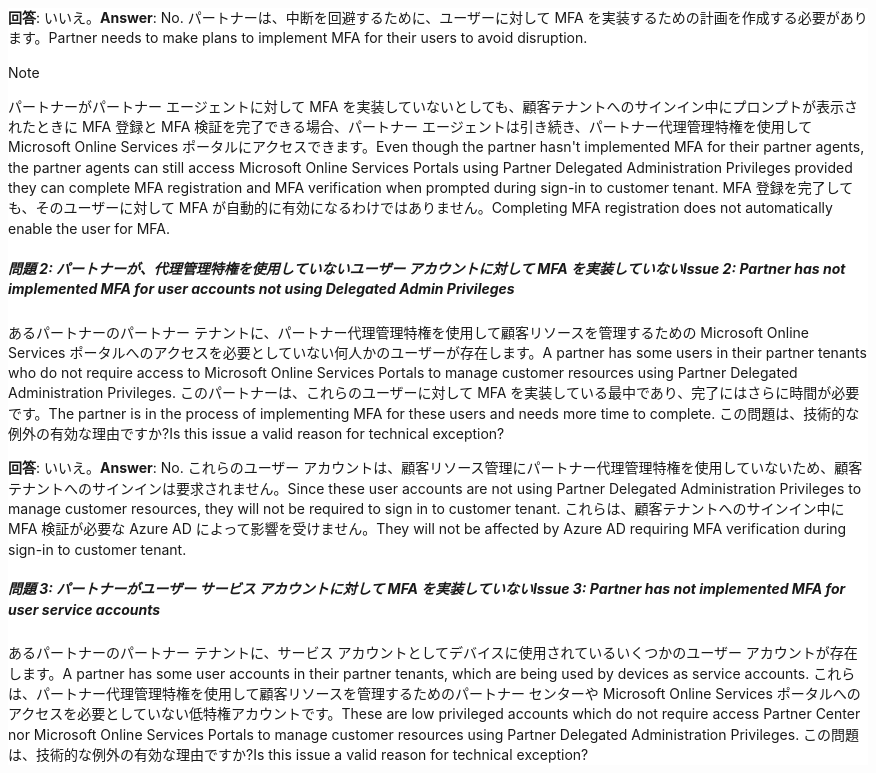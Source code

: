 <span data-ttu-id="a8e74-255">**回答**: いいえ。</span><span class="sxs-lookup"><span data-stu-id="a8e74-255">**Answer**: No.</span></span> <span data-ttu-id="a8e74-256">パートナーは、中断を回避するために、ユーザーに対して MFA を実装するための計画を作成する必要があります。</span><span class="sxs-lookup"><span data-stu-id="a8e74-256">Partner needs to make plans to implement MFA for their users to avoid disruption.</span></span>

> [!NOTE]
> <span data-ttu-id="a8e74-257">パートナーがパートナー エージェントに対して MFA を実装していないとしても、顧客テナントへのサインイン中にプロンプトが表示されたときに MFA 登録と MFA 検証を完了できる場合、パートナー エージェントは引き続き、パートナー代理管理特権を使用して Microsoft Online Services ポータルにアクセスできます。</span><span class="sxs-lookup"><span data-stu-id="a8e74-257">Even though the partner hasn't implemented MFA for their partner agents, the partner agents can still access Microsoft Online Services Portals using Partner Delegated Administration Privileges provided they can complete MFA registration and MFA verification when prompted during sign-in to customer tenant.</span></span> <span data-ttu-id="a8e74-258">MFA 登録を完了しても、そのユーザーに対して MFA が自動的に有効になるわけではありません。</span><span class="sxs-lookup"><span data-stu-id="a8e74-258">Completing MFA registration does not automatically enable the user for MFA.</span></span>

##### <a name="issue-2-partner-has-not-implemented-mfa-for-user-accounts-not-using-delegated-admin-privileges"></a><span data-ttu-id="a8e74-259">問題 2: パートナーが、代理管理特権を使用していないユーザー アカウントに対して MFA を実装していない</span><span class="sxs-lookup"><span data-stu-id="a8e74-259">Issue 2: Partner has not implemented MFA for user accounts not using Delegated Admin Privileges</span></span>
<span data-ttu-id="a8e74-260">あるパートナーのパートナー テナントに、パートナー代理管理特権を使用して顧客リソースを管理するための Microsoft Online Services ポータルへのアクセスを必要としていない何人かのユーザーが存在します。</span><span class="sxs-lookup"><span data-stu-id="a8e74-260">A partner has some users in their partner tenants who do not require access to Microsoft Online Services Portals to manage customer resources using Partner Delegated Administration Privileges.</span></span> <span data-ttu-id="a8e74-261">このパートナーは、これらのユーザーに対して MFA を実装している最中であり、完了にはさらに時間が必要です。</span><span class="sxs-lookup"><span data-stu-id="a8e74-261">The partner is in the process of implementing MFA for these users and needs more time to complete.</span></span> <span data-ttu-id="a8e74-262">この問題は、技術的な例外の有効な理由ですか?</span><span class="sxs-lookup"><span data-stu-id="a8e74-262">Is this issue a valid reason for technical exception?</span></span>

<span data-ttu-id="a8e74-263">**回答**: いいえ。</span><span class="sxs-lookup"><span data-stu-id="a8e74-263">**Answer**: No.</span></span> <span data-ttu-id="a8e74-264">これらのユーザー アカウントは、顧客リソース管理にパートナー代理管理特権を使用していないため、顧客テナントへのサインインは要求されません。</span><span class="sxs-lookup"><span data-stu-id="a8e74-264">Since these user accounts are not using Partner Delegated Administration Privileges to manage customer resources, they will not be required to sign in to customer tenant.</span></span> <span data-ttu-id="a8e74-265">これらは、顧客テナントへのサインイン中に MFA 検証が必要な Azure AD によって影響を受けません。</span><span class="sxs-lookup"><span data-stu-id="a8e74-265">They will not be affected by Azure AD requiring MFA verification during sign-in to customer tenant.</span></span>

##### <a name="issue-3-partner-has-not-implemented-mfa-for-user-service-accounts"></a><span data-ttu-id="a8e74-266">問題 3: パートナーがユーザー サービス アカウントに対して MFA を実装していない</span><span class="sxs-lookup"><span data-stu-id="a8e74-266">Issue 3: Partner has not implemented MFA for user service accounts</span></span>
<span data-ttu-id="a8e74-267">あるパートナーのパートナー テナントに、サービス アカウントとしてデバイスに使用されているいくつかのユーザー アカウントが存在します。</span><span class="sxs-lookup"><span data-stu-id="a8e74-267">A partner has some user accounts in their partner tenants, which are being used by devices as service accounts.</span></span> <span data-ttu-id="a8e74-268">これらは、パートナー代理管理特権を使用して顧客リソースを管理するためのパートナー センターや Microsoft Online Services ポータルへのアクセスを必要としていない低特権アカウントです。</span><span class="sxs-lookup"><span data-stu-id="a8e74-268">These are low privileged accounts which do not require access Partner Center nor Microsoft Online Services Portals to manage customer resources using Partner Delegated Administration Privileges.</span></span> <span data-ttu-id="a8e74-269">この問題は、技術的な例外の有効な理由ですか?</span><span class="sxs-lookup"><span data-stu-id="a8e74-269">Is this issue a valid reason for technical exception?</span></span>
